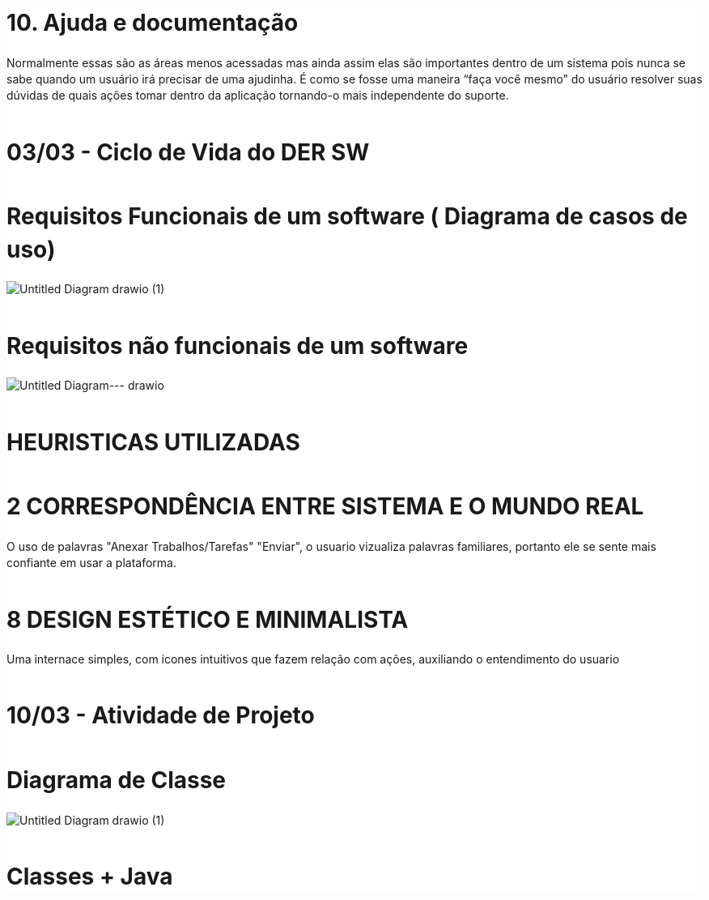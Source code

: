 # 10. Ajuda e documentação

Normalmente essas são as áreas menos acessadas mas ainda assim elas são importantes dentro de um sistema pois nunca se sabe quando um usuário irá precisar de uma ajudinha. É como se fosse uma maneira “faça você mesmo” do usuário resolver suas dúvidas de quais ações tomar dentro da aplicação tornando-o mais independente do suporte.

# 03/03 - Ciclo de Vida do DER SW
##
# Requisitos Funcionais de um software ( Diagrama de casos de uso)

![Untitled Diagram drawio (1)](https://user-images.githubusercontent.com/88494278/156750983-2e8b3955-bef0-426a-acff-67d636dc7c7e.png)


# Requisitos não funcionais de um software 


![Untitled Diagram--- drawio](https://user-images.githubusercontent.com/88494278/156756919-abca8f3a-92cb-42df-97c9-e0e53791080e.png)


# HEURISTICAS UTILIZADAS

# 2 CORRESPONDÊNCIA  ENTRE SISTEMA E O MUNDO REAL

O uso de palavras "Anexar Trabalhos/Tarefas" "Enviar", o usuario vizualiza palavras familiares, portanto ele se sente mais confiante em usar a plataforma.

# 8 DESIGN ESTÉTICO E MINIMALISTA 

Uma internace simples, com icones intuitivos que fazem relação com ações, auxiliando o entendimento do usuario


# 10/03 - Atividade de Projeto

# Diagrama de Classe

![Untitled Diagram drawio (1)](https://user-images.githubusercontent.com/88494278/158900549-66fae3d0-ac47-4ec8-ac0d-8b5baa29f1a4.png)

##

# Classes + Java
